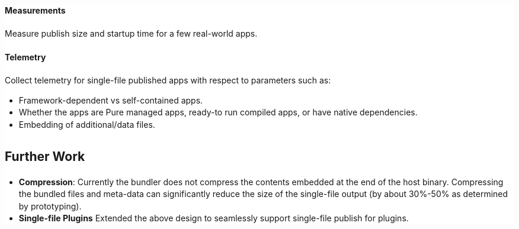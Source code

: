 #### Measurements

Measure publish size and startup time for a few real-world apps.

#### Telemetry

Collect telemetry for single-file published apps with respect to parameters such as:

* Framework-dependent vs self-contained apps.
* Whether the apps are Pure managed apps, ready-to run compiled apps, or have native dependencies.
* Embedding of additional/data files.

## Further Work

* **Compression**: Currently the bundler does not compress the contents embedded at the end of the host binary.  Compressing the bundled files and meta-data can significantly reduce the size of the single-file output (by about 30%-50% as determined by prototyping). 
* **Single-file Plugins** Extended the above design to seamlessly support single-file publish for plugins.
